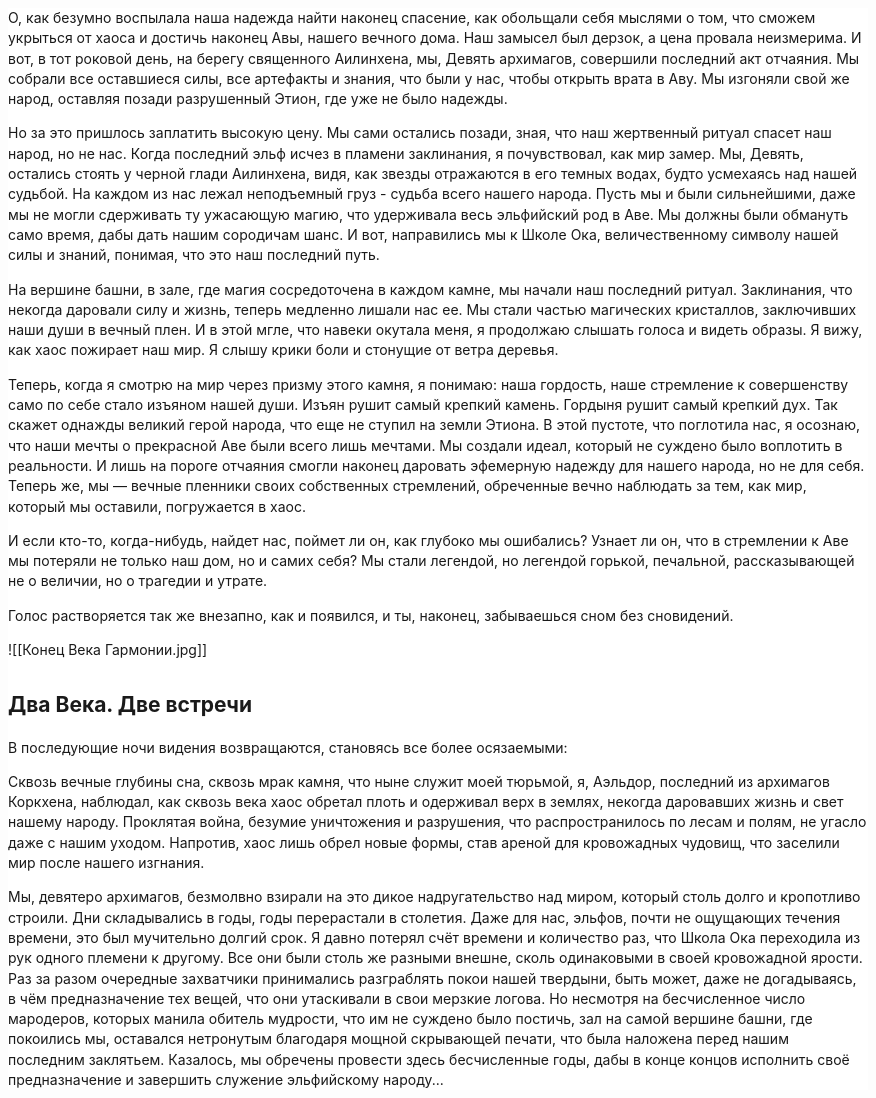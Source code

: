 О, как безумно воспылала наша надежда найти наконец спасение, как обольщали себя мыслями о том, что сможем укрыться от хаоса и достичь наконец Авы, нашего вечного дома. Наш замысел был дерзок, а цена провала неизмерима. И вот, в тот роковой день, на берегу священного Аилинхена, мы, Девять архимагов, совершили последний акт отчаяния. Мы собрали все оставшиеся силы, все артефакты и знания, что были у нас, чтобы открыть врата в Аву. Мы изгоняли свой же народ, оставляя позади разрушенный Этион, где уже не было надежды.

Но за это пришлось заплатить высокую цену. Мы сами остались позади, зная, что наш жертвенный ритуал спасет наш народ, но не нас. Когда последний эльф исчез в пламени заклинания, я почувствовал, как мир замер. Мы, Девять, остались стоять у черной глади Аилинхена, видя, как звезды отражаются в его темных водах, будто усмехаясь над нашей судьбой. На каждом из нас лежал неподъемный груз - судьба всего нашего народа. Пусть мы и были сильнейшими, даже мы не могли сдерживать ту ужасающую магию, что удерживала весь эльфийский род в Аве. Мы должны были обмануть само время, дабы дать нашим сородичам шанс. И вот, направились мы к Школе Ока, величественному символу нашей силы и знаний, понимая, что это наш последний путь.

На вершине башни, в зале, где магия сосредоточена в каждом камне, мы начали наш последний ритуал. Заклинания, что некогда даровали силу и жизнь, теперь медленно лишали нас ее. Мы стали частью магических кристаллов, заключивших наши души в вечный плен. И в этой мгле, что навеки окутала меня, я продолжаю слышать голоса и видеть образы. Я вижу, как хаос пожирает наш мир. Я слышу крики боли и стонущие от ветра деревья.

Теперь, когда я смотрю на мир через призму этого камня, я понимаю: наша гордость, наше стремление к совершенству само по себе стало изъяном нашей души. Изъян рушит самый крепкий камень. Гордыня рушит самый крепкий дух. Так скажет однажды великий герой народа, что еще не ступил на земли Этиона. В этой пустоте, что поглотила нас, я осознаю, что наши мечты о прекрасной Аве были всего лишь мечтами. Мы создали идеал, который не суждено было воплотить в реальности. И лишь на пороге отчаяния смогли наконец даровать эфемерную надежду для нашего народа, но не для себя. Теперь же, мы — вечные пленники своих собственных стремлений, обреченные вечно наблюдать за тем, как мир, который мы оставили, погружается в хаос.

И если кто-то, когда-нибудь, найдет нас, поймет ли он, как глубоко мы ошибались? Узнает ли он, что в стремлении к Аве мы потеряли не только наш дом, но и самих себя? Мы стали легендой, но легендой горькой, печальной, рассказывающей не о величии, но о трагедии и утрате.

Голос растворяется так же внезапно, как и появился, и ты, наконец, забываешься сном без сновидений.

![[Конец Века Гармонии.jpg]]
## **Два Века. Две встречи**

В последующие ночи видения возвращаются, становясь все более осязаемыми:

Сквозь вечные глубины сна, сквозь мрак камня, что ныне служит моей тюрьмой, я, Аэльдор, последний из архимагов Коркхена, наблюдал, как сквозь века хаос обретал плоть и одерживал верх в землях, некогда даровавших жизнь и свет нашему народу. Проклятая война, безумие уничтожения и разрушения, что распространилось по лесам и полям, не угасло даже с нашим уходом. Напротив, хаос лишь обрел новые формы, став ареной для кровожадных чудовищ, что заселили мир после нашего изгнания.

Мы, девятеро архимагов, безмолвно взирали на это дикое надругательство над миром, который столь долго и кропотливо строили. Дни складывались в годы, годы перерастали в столетия. Даже для нас, эльфов, почти не ощущающих течения времени, это был мучительно долгий срок. Я давно потерял счёт времени и количество раз, что Школа Ока переходила из рук одного племени к другому. Все они были столь же разными внешне, сколь одинаковыми в своей кровожадной ярости. Раз за разом очередные захватчики принимались разграблять покои нашей твердыни, быть может, даже не догадываясь, в чём предназначение тех вещей, что они утаскивали в свои мерзкие логова. Но несмотря на бесчисленное число мародеров, которых манила обитель мудрости, что им не суждено было постичь, зал на самой вершине башни, где покоились мы, оставался нетронутым благодаря мощной скрывающей печати, что была наложена перед нашим последним заклятьем. Казалось, мы обречены провести здесь бесчисленные годы, дабы в конце концов исполнить своё предназначение и завершить служение эльфийскому народу...
